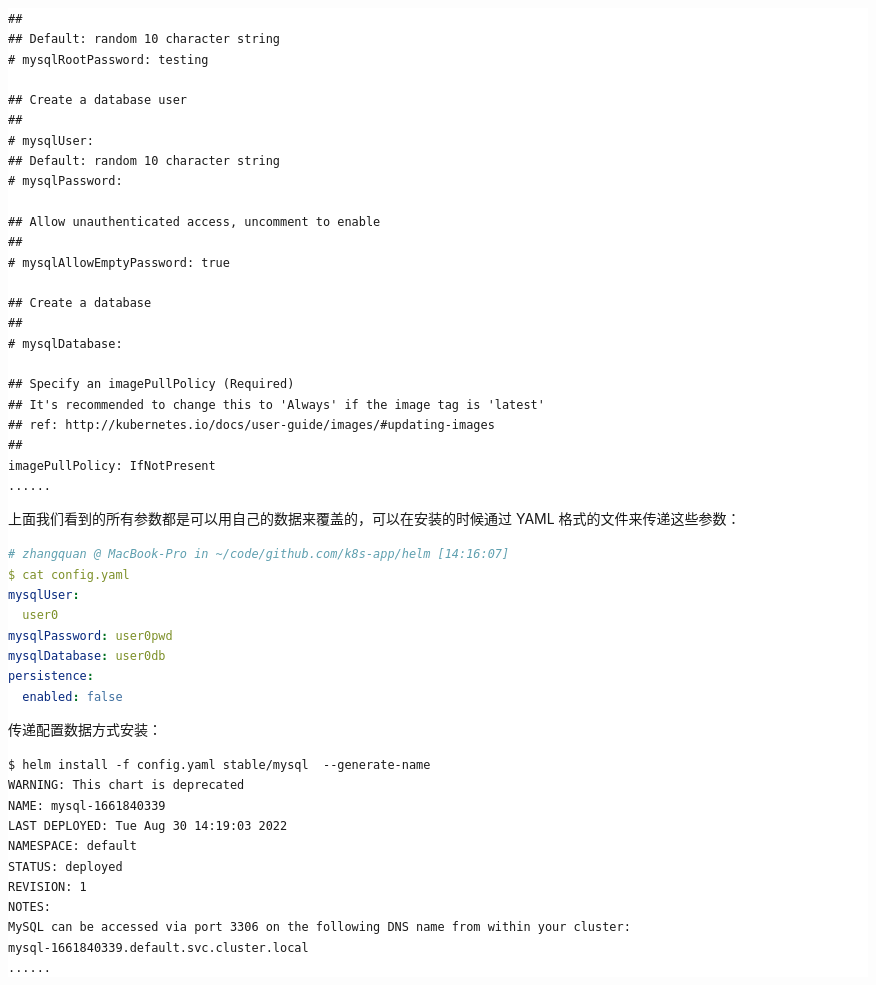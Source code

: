 ```shell
##
## Default: random 10 character string
# mysqlRootPassword: testing

## Create a database user
##
# mysqlUser:
## Default: random 10 character string
# mysqlPassword:

## Allow unauthenticated access, uncomment to enable
##
# mysqlAllowEmptyPassword: true

## Create a database
##
# mysqlDatabase:

## Specify an imagePullPolicy (Required)
## It's recommended to change this to 'Always' if the image tag is 'latest'
## ref: http://kubernetes.io/docs/user-guide/images/#updating-images
##
imagePullPolicy: IfNotPresent
......
```

上面我们看到的所有参数都是可以用自己的数据来覆盖的，可以在安装的时候通过 YAML 格式的文件来传递这些参数：

```yaml
# zhangquan @ MacBook-Pro in ~/code/github.com/k8s-app/helm [14:16:07] 
$ cat config.yaml 
mysqlUser:
  user0
mysqlPassword: user0pwd
mysqlDatabase: user0db
persistence:
  enabled: false
```

传递配置数据方式安装：

```shell
$ helm install -f config.yaml stable/mysql  --generate-name
WARNING: This chart is deprecated
NAME: mysql-1661840339
LAST DEPLOYED: Tue Aug 30 14:19:03 2022
NAMESPACE: default
STATUS: deployed
REVISION: 1
NOTES:
MySQL can be accessed via port 3306 on the following DNS name from within your cluster:
mysql-1661840339.default.svc.cluster.local
......
```
